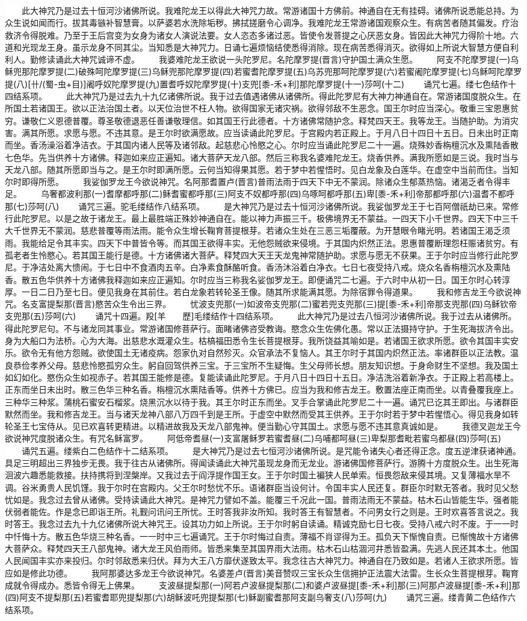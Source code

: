 　　此大神咒乃是过去十恒河沙诸佛所说。我难陀龙王以得此大神咒力故。常游诸国十方佛前。神通自在无有挂碍。诸佛所说悉能总持。为众生说如闻而行。拔其毒镞补智慧膏。以萨婆若水洗除垢秽。拂拭搓磨令心调净。我难陀龙王常游诸国观察众生。有病苦者随其偏发。疗治救济令得脱难。乃至于王后宫变为女身为诸女人演说法要。女人恣态多诸过恶。皆使令发菩提之心厌恶女身。皆因此大神咒力得阶十地。六道和光现龙王身。虽示龙身不同其尘。当知悉是大神咒力。日诵七遍烦恼结使悉得消除。现在病苦悉得消灭。欲得如上所说大智慧方便自利利人。勤修读诵此大神咒诚谛不虚。
　　我婆难陀龙王欲说一头陀罗尼。名陀摩罗提(晋言)守护国土满众生愿。
　　阿支不陀摩罗提(一)乌稣兜那陀摩罗提(二)破殊呵陀摩罗提(三)乌稣兜那陀摩罗提(四)若蜜耆陀摩罗提(五)乌苏兜那呵陀摩罗提(六)若蜜阇陀摩罗提(七)乌稣呵陀摩罗提(八)[卄/(蜀-虫+目)]阇呼奴陀摩罗提(九)置耆呼奴陀摩罗提(十)支兜[黍-禾+利]那陀摩罗提(十一)莎呵(十二)
　　诵咒七遍。缕七色结作十四结系项。
　　此大神咒乃是过去九十九亿诸佛所说。我于过去值遇诸佛从诸佛所。得此陀罗尼有大神力神通自在。常游诸国度脱众生。在所国土若诸国王。欲以正法治国土者。以天位治世不枉人物。欲得国家无诸灾祸。欲得邻敌不生恶念。国王尔时应当深心。敬重三宝恩惠贫穷。谦敬仁义恩德普覆。尊圣敬德退恶任善谦敬理信。如其国王行此德者。十方诸佛常随护念。释梵四天王。我等龙王。当随护助。为消灾害。满其所愿。求愿与愿。不违其意。是王尔时欲满愿故。应当读诵此陀罗尼。于宫殿内若正殿上。于月八日十四日十五日。日未出时正南而坐。香汤澡浴着净洁衣。于其国内诸人民等及诸邻敌。起慈悲心怜愍之心。尔时应当诵此陀罗尼二十一遍。烧殊妙香栴檀沉水及熏陆香散七色华。先当供养十方诸佛。释迦如来应正遍知。诸大菩萨天龙八部。然后三称我名婆难陀龙王。烧香供养。满我所愿如是三说。我时当与天龙八部。随其所愿即当与之。是王尔时即满所愿。云何当知得果其愿。若于梦中若惺悟时。见白龙象及白莲华。在虚空中当前而住。当知尔时即得所愿。
　　我娑伽罗龙王今欲说神咒。名阿那耆置卢(晋言)普雨法雨于四天下中无不蒙润。除诸众生郁蒸热恼。诸渴乏者令得丰足。
　　乌奢都波利那(一)耆摩都呼那(二)稣耆蜜都呼那(三)阿支不奴都呼那(四)乌啄呵都呼那(五)卑[黍-禾+利]帝那都呼那(六)温耆不都呼那(七)莎呵(八)
　　诵咒三遍。驼毛缕结作八结系项。
　　是大神咒乃是过去十恒河沙诸佛所说。我娑伽罗龙王于七百阿僧祇劫已来。常修行此陀罗尼。以是之故于诸龙王。最上最胜端正殊妙神通自在。能以神力声振三千。极佛境界无不蒙益。一四天下小千世界。四天下中三千大千世界无不蒙润。慈悲普覆等雨法雨。能令众生增长鞠育菩提根芽。若诸众生处在三恶三垢覆蔽。为开慧眼令睹光明。若诸国王渴乏须雨。我能给足令其丰实。四天下中普皆令等。而其国王欲得丰实。无他怨贼欲来侵境。于其国内炽然正法。恩惠普覆断理怨枉赈诸贫穷。有孤老者生怜愍心。若其国王能行是德。十方诸佛诸大菩萨。释梵四大天王天龙鬼神常随护助。求愿与愿无不获果。王于尔时应当修行此陀罗尼。于净洁处离大愦闹。于七日中不食酒肉五辛。白净素食酥酪听食。香汤沐浴着白净衣。七日七夜受持八戒。烧众名香栴檀沉水及熏陆香。散五色华供养十方诸佛我释迦如来应正遍知。尔时应当三称我名娑伽罗龙王。即便诵咒二七遍。于六时中从初一日。国王尔时心转淳厚。一日二日乃至七日。便见我身在其前住。若白龙象若转轮圣王像。随其所求能满其愿。为除宿罪令得道果。
　　我和修吉龙王今欲说神咒。名支富提梨那(晋言)愍苦众生令出三界。
　　忧波支兜那(一)如波帝支兜那(二)蜜若兜支兜那(三)提[黍-禾+利]帝那支兜那(四)乌稣钦帝支兜那(五)莎呵(六)
　　诵咒十四遍。羖[羊　　歷]毛缕结作十四结系项。
　　此大神咒乃是过去八恒河沙诸佛所说。我于过去从诸佛所。得此陀罗尼句。不与诸龙同其事业。常游诸国修菩萨行。面睹诸佛咨受教诲。愍念众生佐佛化愚。常以正法摄持守护。于生死海拔济令出。身为大船口为法桥。心为大海。出慈悲水溉灌众生。枯槁福田悉令生长菩提根芽。我所饶益其喻如是。若诸国王欲求所愿。欲令其国丰实安乐。欲令无有他方怨贼。欲使国土无诸疫病。怨家仇对自然殄灭。众官承法不复恼人。其王尔时于其国内炽然正法。率诸群臣以正法教。温良恭俭孝养父母。慈悲怜愍孤穷众生。躬自回驾供养三宝。于三宝所不生疑悔。生父母师长想。朋友知识想。于身命财生不坚想。我及国土如幻如化。愍伤众生如视赤子。若其国王能修是德。复能读诵此陀罗尼。于月八日十四日十五日。净洁洗浴着新净衣。于正殿上若高楼上。正东而坐日未出时。散三色华三种名香。栴檀沉水熏陆香等。供养十方佛已。应当为我和修吉龙王。敷置法座正南而坐。以青叠覆我座上。三种华三种浆。蒲桃石蜜安石榴浆。烧黑沉水以待于我。其王尔时正东而坐。叉手合掌诵此陀罗尼二十一遍。诵咒已讫其王即出。与诸群臣默然而坐。我和修吉龙王。当与诸天龙神八部八万四千到是王所。于虚空中默然而受其王供养。王于尔时若于梦中若惺悟心。得见我身如转轮圣王七宝侍从。见已欢喜转更精进。以精进故我及天龙八部鬼神。便当勤心守其国土。求愿与愿不违其意真诚如是。
　　我德叉迦龙王今欲说神咒度脱诸众生。有咒名稣富罗。
　　阿低帝耆昼(一)支富屠稣罗若蜜耆昼(二)乌哺都呵昼(三)卑梨那耆毗若蜜乌都昼(四)莎呵(五)
　　诵咒五遍。缕紫白二色结作十二结系项。
　　是大神咒乃是过去七恒河沙诸佛所说。是咒能令诸失心者还得正念。度五逆津获诸神通。具足三明超出三界独步无畏。我于往古从诸佛所。得闻读诵此大神咒虽现龙身而无龙业。游诸佛国修菩萨行。游腾十方度脱众生。出生死海洄波六趣悉能救接。扶持携将到涅槃岸。又我过去于阎浮提作国王女。王于尔时国土褊狭人民单索。恒畏怨敌来侵其境。又复薄福水旱不调。谷米勇贵人民饥馑。我于尔时在宫殿内。父王尔时愁忧不乐。语诸群臣当设何计。令国丰实人民还复。群臣尔时默无答者。我时见父愁忧如是。我念过去曾从诸佛。受持读诵此大神咒。是神咒力譬如不盖。能覆三千况此一国。普雨法雨无不蒙益。枯木石山皆能生华。强者能伏弱者能佐。作是念已即诣王所。礼觐问讯问王所忧。王时答我非汝所知。我时答王有智慧者。不问男女行之则是。王时欢喜答言说之。我时答王。我念过去九十九亿诸佛所说大神咒王。设其功力如上所说。王于尔时躬自读诵。精诚克励七日七夜。受持八戒六时不废。于一一时中忏悔十方。散五色华烧三种名香。一一时中三七遍诵咒。王于尔时悔过自责。薄福不肖谬得为王。孤负天下惭愧自责。已惭愧故十方诸佛大菩萨众。释梵四天王八部鬼神。诸大龙王风伯雨师。皆悉来集至其国界雨大法雨。枯木石山枯涸河井悉皆盈满。先逃人民还其本土。他国人民闻国丰实亦来投归。尔时邻敌悉来归伏。拜为大王八方靡伏遂致太平。我念往古大神咒力。神通自在乃致如是。若诸人王欲求所愿。皆应如是修此功德。
　　我阿那婆达多龙王今欲说神咒。名婆差卢(晋言)美音赞叹三宝长众生信拥护正法震大法雷。生长众生菩提根芽。鞠育成就令得成办。悉皆令得无上佛果。
　　支波昼提梨那(一)阿若卢波昼提梨那(二)和婆卢波昼提[黍-禾+利]那(三)阿那卢波昼提[黍-禾+利]那(四)阿支不提梨那(五)若蜜耆耶兜提梨那(六)胡稣波吒兜提梨那(七)稣副蜜耆那阿支副乌奢支(八)莎呵(九)
　　诵咒三遍。缕青黄二色结作六结系项。
